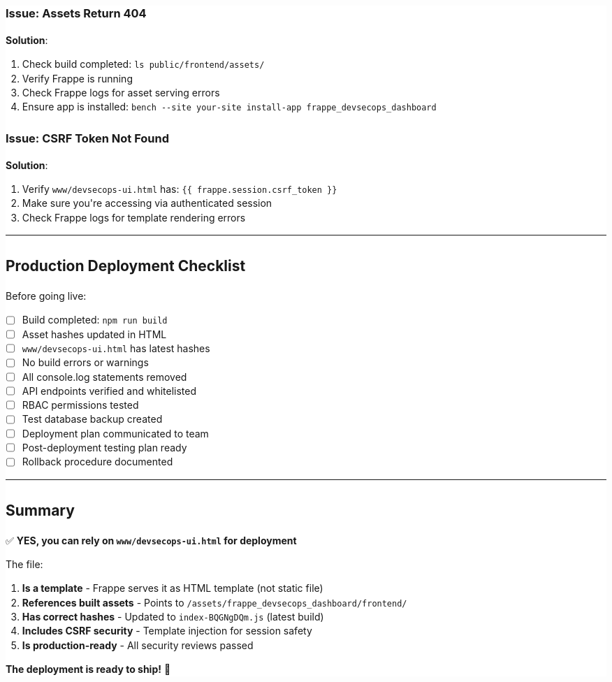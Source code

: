 ### Issue: Assets Return 404
**Solution**:
1. Check build completed: `ls public/frontend/assets/`
2. Verify Frappe is running
3. Check Frappe logs for asset serving errors
4. Ensure app is installed: `bench --site your-site install-app frappe_devsecops_dashboard`

### Issue: CSRF Token Not Found
**Solution**:
1. Verify `www/devsecops-ui.html` has: `{{ frappe.session.csrf_token }}`
2. Make sure you're accessing via authenticated session
3. Check Frappe logs for template rendering errors

---

## Production Deployment Checklist

Before going live:

- [ ] Build completed: `npm run build`
- [ ] Asset hashes updated in HTML
- [ ] `www/devsecops-ui.html` has latest hashes
- [ ] No build errors or warnings
- [ ] All console.log statements removed
- [ ] API endpoints verified and whitelisted
- [ ] RBAC permissions tested
- [ ] Test database backup created
- [ ] Deployment plan communicated to team
- [ ] Post-deployment testing plan ready
- [ ] Rollback procedure documented

---

## Summary

✅ **YES, you can rely on `www/devsecops-ui.html` for deployment**

The file:
1. **Is a template** - Frappe serves it as HTML template (not static file)
2. **References built assets** - Points to `/assets/frappe_devsecops_dashboard/frontend/`
3. **Has correct hashes** - Updated to `index-BQGNgDQm.js` (latest build)
4. **Includes CSRF security** - Template injection for session safety
5. **Is production-ready** - All security reviews passed

**The deployment is ready to ship!** 🚀

